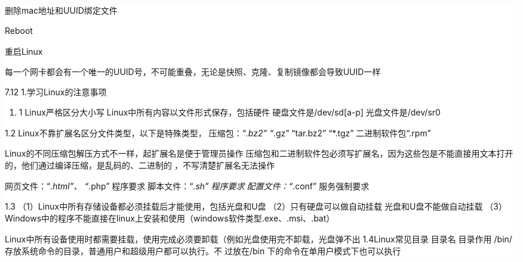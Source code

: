 删除mac地址和UUID绑定文件

Reboot

   重启Linux


 
 
每一个网卡都会有一个唯一的UUID号，不可能重叠，无论是快照、克隆、复制镜像都会导致UUID一样



















            






                                                                                                                                                                                                                                                                                                                                                                                                                                                               
7.12
1.学习Linux的注意事项
1. 1
Linux严格区分大小写
Linux中所有内容以文件形式保存，包括硬件
   硬盘文件是/dev/sd[a-p]
   光盘文件是/dev/sr0

1.2
Linux不靠扩展名区分文件类型，以下是特殊类型，
压缩包：“*.bz2” “*.gz”  “tar.bz2” “*.tgz”
二进制软件包“.rpm”

Linux的不同压缩包解压方式不一样，起扩展名是便于管理员操作
压缩包和二进制软件包必须写扩展名，因为这些包是不能直接用文本打开的，他们通过编译压缩，是乱码的、二进制的 ，不写清楚扩展名无法操作

网页文件：“*.html”、 “*.php”     程序要求
脚本文件：“*.sh”                  程序要求
配置文件：“*.conf”                服务强制要求

1.3
（1）Linux中所有存储设备都必须挂载后才能使用，包括光盘和U盘
（2）只有硬盘可以做自动挂载 光盘和U盘不能做自动挂载
（3）Windows中的程序不能直接在linux上安装和使用（windows软件类型.exe、.msi、.bat）


Linux中所有设备使用时都需要挂载，使用完成必须要卸载（例如光盘使用完不卸载，光盘弹不出
1.4Linux常见目录
目录名	目录作用
/bin/	存放系统命令的目录，普通用户和超级用户都可以执行。不
	过放在/bin 下的命令在单用户模式下也可以执行
	